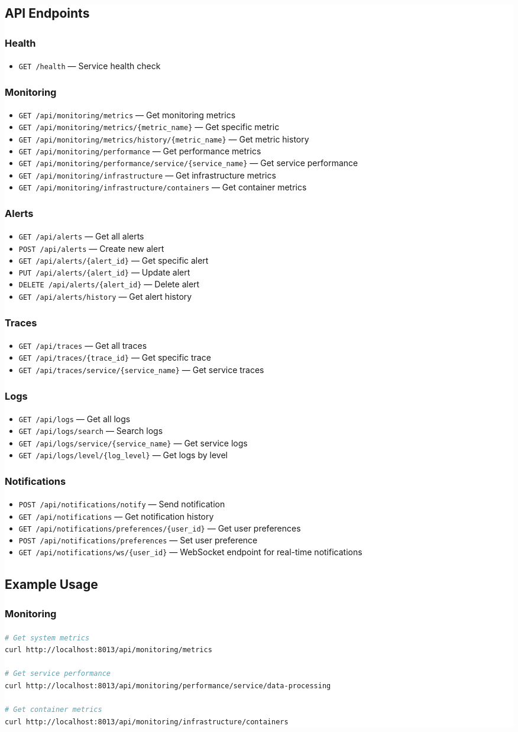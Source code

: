 ## API Endpoints

### Health
- `GET /health` — Service health check

### Monitoring
- `GET /api/monitoring/metrics` — Get monitoring metrics
- `GET /api/monitoring/metrics/{metric_name}` — Get specific metric
- `GET /api/monitoring/metrics/history/{metric_name}` — Get metric history
- `GET /api/monitoring/performance` — Get performance metrics
- `GET /api/monitoring/performance/service/{service_name}` — Get service performance
- `GET /api/monitoring/infrastructure` — Get infrastructure metrics
- `GET /api/monitoring/infrastructure/containers` — Get container metrics

### Alerts
- `GET /api/alerts` — Get all alerts
- `POST /api/alerts` — Create new alert
- `GET /api/alerts/{alert_id}` — Get specific alert
- `PUT /api/alerts/{alert_id}` — Update alert
- `DELETE /api/alerts/{alert_id}` — Delete alert
- `GET /api/alerts/history` — Get alert history

### Traces
- `GET /api/traces` — Get all traces
- `GET /api/traces/{trace_id}` — Get specific trace
- `GET /api/traces/service/{service_name}` — Get service traces

### Logs
- `GET /api/logs` — Get all logs
- `GET /api/logs/search` — Search logs
- `GET /api/logs/service/{service_name}` — Get service logs
- `GET /api/logs/level/{log_level}` — Get logs by level

### Notifications
- `POST /api/notifications/notify` — Send notification
- `GET /api/notifications` — Get notification history
- `GET /api/notifications/preferences/{user_id}` — Get user preferences
- `POST /api/notifications/preferences` — Set user preference
- `GET /api/notifications/ws/{user_id}` — WebSocket endpoint for real-time notifications

## Example Usage

### Monitoring
```bash
# Get system metrics
curl http://localhost:8013/api/monitoring/metrics

# Get service performance
curl http://localhost:8013/api/monitoring/performance/service/data-processing

# Get container metrics
curl http://localhost:8013/api/monitoring/infrastructure/containers
```
